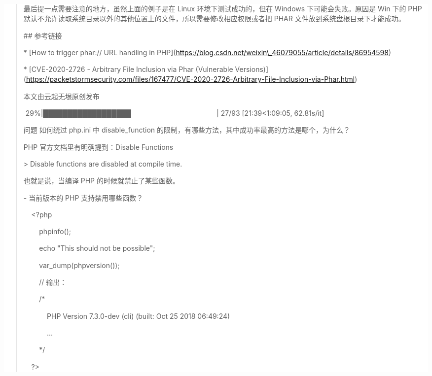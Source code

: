 > 最后提一点需要注意的地方，虽然上面的例子是在 Linux 环境下测试成功的，但在 Windows 下可能会失败。原因是 Win 下的 PHP 默认不允许读取系统目录以外的其他位置上的文件，所以需要修改相应权限或者把 PHAR 文件放到系统盘根目录下才能成功。
> 
>   
> 
> \## 参考链接
> 
>   
> 
> \* \[How to trigger phar:// URL handling in PHP\](https://blog.csdn.net/weixin\_46079055/article/details/86954598)
> 
> \* \[CVE-2020-2726 - Arbitrary File Inclusion via Phar (Vulnerable Versions)\](https://packetstormsecurity.com/files/167477/CVE-2020-2726-Arbitrary-File-Inclusion-via-Phar.html)
> 
>   
> 
> 本文由云起无垠原创发布
> 
>  29%|██████████████████                                            | 27/93 \[21:39<1:09:05, 62.81s/it\]
> 
> 问题 如何绕过 php.ini 中 disable\_function 的限制，有哪些方法，其中成功率最高的方法是哪个，为什么？
> 
> PHP 官方文档里有明确提到：Disable Functions
> 
>   
> 
> \> Disable functions are disabled at compile time.
> 
>   
> 
> 也就是说，当编译 PHP 的时候就禁止了某些函数。
> 
>   
> 
> \- 当前版本的 PHP 支持禁用哪些函数？
> 
>   
> 
>   
> 
>     <?php
> 
>         phpinfo();
> 
>         echo "This should not be possible";
> 
>         var\_dump(phpversion());
> 
>         // 输出：
> 
>         /\*
> 
>             PHP Version 7.3.0-dev (cli) (built: Oct 25 2018 06:49:24)
> 
>             ...
> 
>         \*/
> 
>     ?>
> 
>   
> 